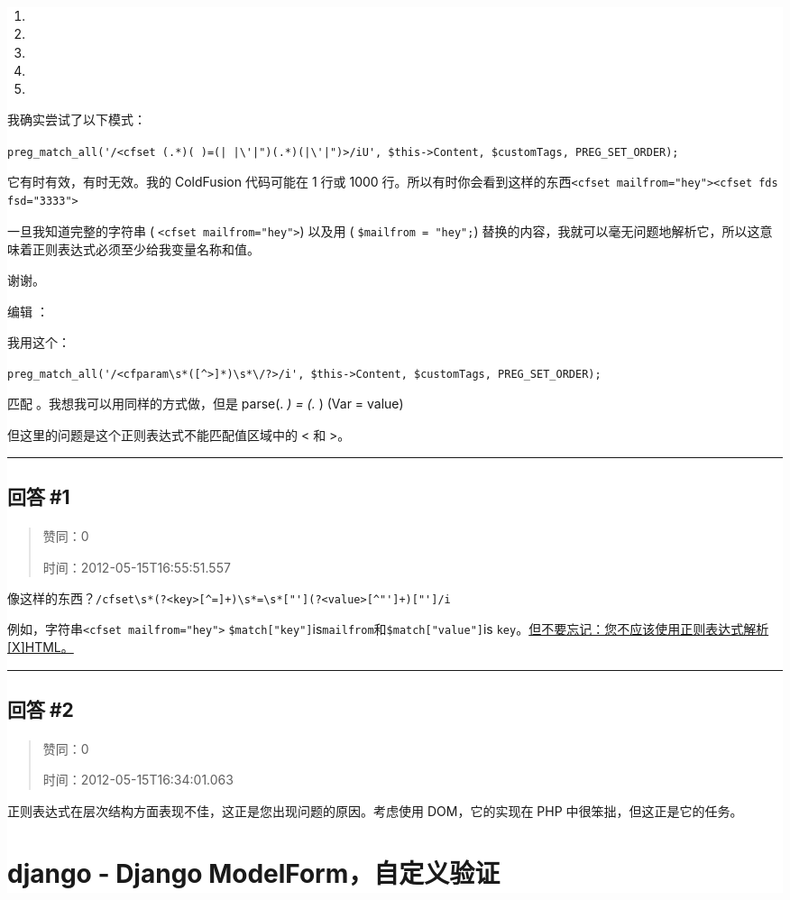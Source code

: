 1.  <cfset mailfrom="嘿">
2.  <cfset mailfrom='嘿'>
3.  <cfset mailfrom=hey>
4.  <cfset mailfrom = 嘿>
5.  <cfset mailfrom="<hey>">

我确实尝试了以下模式：

```
preg_match_all('/<cfset (.*)( )=(| |\'|")(.*)(|\'|")>/iU', $this->Content, $customTags, PREG_SET_ORDER); 
```

它有时有效，有时无效。我的 ColdFusion 代码可能在 1 行或 1000 行。所以有时你会看到这样的东西`<cfset mailfrom="hey"><cfset fdsfsd="3333">`

一旦我知道完整的字符串 ( `<cfset mailfrom="hey">`) 以及用 ( `$mailfrom = "hey";`) 替换的内容，我就可以毫无问题地解析它，所以这意味着正则表达式必须至少给我变量名称和值。

谢谢。

编辑 ：

我用这个：

```
preg_match_all('/<cfparam\s*([^>]*)\s*\/?>/i', $this->Content, $customTags, PREG_SET_ORDER); 
```

匹配 <cfparam name="" default="">。我想我可以用同样的方式做，但是 parse(. *) = (.* ) (Var = value)

但这里的问题是这个正则表达式不能匹配值区域中的 < 和 >。

* * *

## 回答 #1

> 赞同：0
> 
> 时间：2012-05-15T16:55:51.557

像这样的东西？`/cfset\s*(?<key>[^=]+)\s*=\s*["'](?<value>[^"']+)["']/i`

例如，字符串`<cfset mailfrom="hey">` `$match["key"]`is`mailfrom`和`$match["value"]`is `key`。[但不要忘记：您不应该使用正则表达式解析 [X]HTML。](https://stackoverflow.com/questions/1732348/regex-match-open-tags-except-xhtml-self-contained-tags)

* * *

## 回答 #2

> 赞同：0
> 
> 时间：2012-05-15T16:34:01.063

正则表达式在层次结构方面表现不佳，这正是您出现问题的原因。考虑使用 DOM，它的实现在 PHP 中很笨拙，但这正是它的任务。

# django - Django ModelForm，自定义验证
